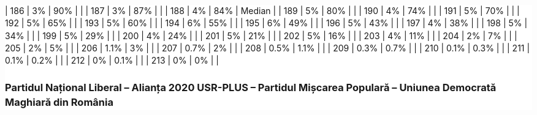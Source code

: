 | 186 | 3% | 90% |  |
| 187 | 3% | 87% |  |
| 188 | 4% | 84% | Median |
| 189 | 5% | 80% |  |
| 190 | 4% | 74% |  |
| 191 | 5% | 70% |  |
| 192 | 5% | 65% |  |
| 193 | 5% | 60% |  |
| 194 | 6% | 55% |  |
| 195 | 6% | 49% |  |
| 196 | 5% | 43% |  |
| 197 | 4% | 38% |  |
| 198 | 5% | 34% |  |
| 199 | 5% | 29% |  |
| 200 | 4% | 24% |  |
| 201 | 5% | 21% |  |
| 202 | 5% | 16% |  |
| 203 | 4% | 11% |  |
| 204 | 2% | 7% |  |
| 205 | 2% | 5% |  |
| 206 | 1.1% | 3% |  |
| 207 | 0.7% | 2% |  |
| 208 | 0.5% | 1.1% |  |
| 209 | 0.3% | 0.7% |  |
| 210 | 0.1% | 0.3% |  |
| 211 | 0.1% | 0.2% |  |
| 212 | 0% | 0.1% |  |
| 213 | 0% | 0% |  |

### Partidul Național Liberal – Alianța 2020 USR-PLUS – Partidul Mișcarea Populară – Uniunea Democrată Maghiară din România

